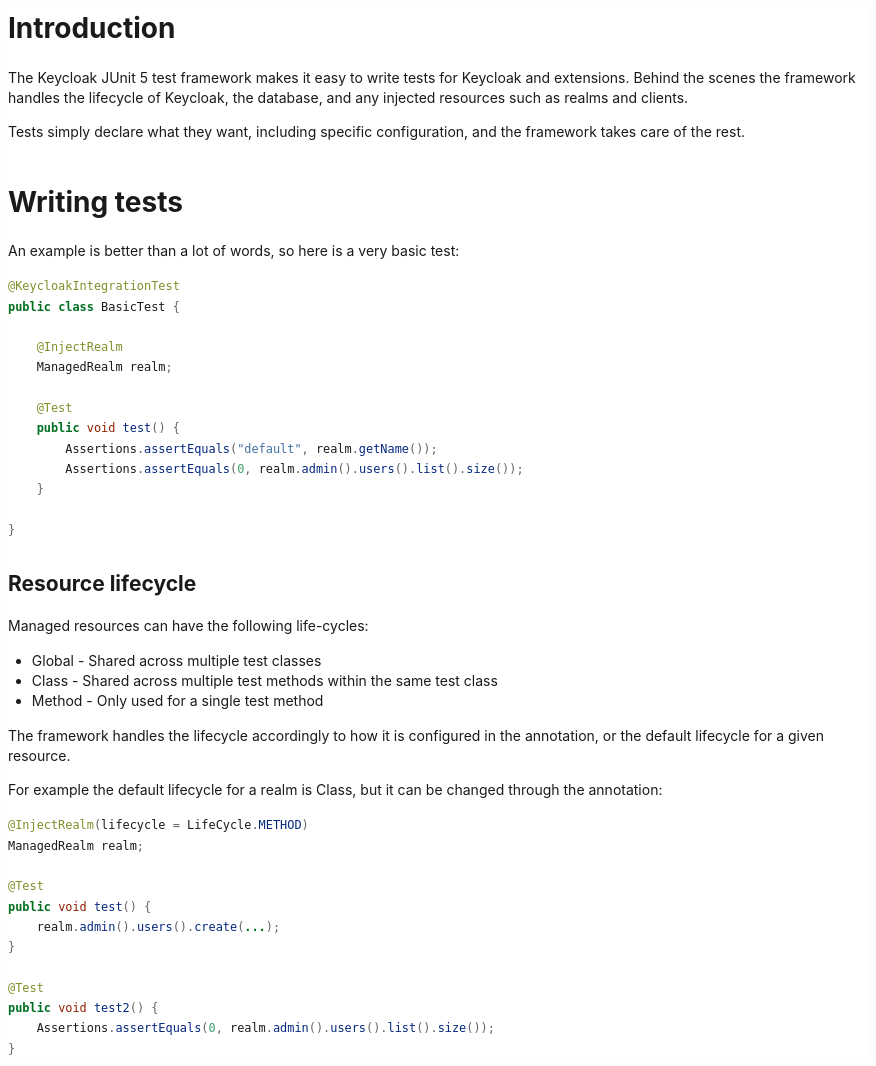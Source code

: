 # Introduction

The Keycloak JUnit 5 test framework makes it easy to write tests for Keycloak and extensions. Behind the scenes the
framework handles the lifecycle of Keycloak, the database, and any injected resources such as realms and clients.

Tests simply declare what they want, including specific configuration, and the framework takes care of the rest. 


# Writing tests

An example is better than a lot of words, so here is a very basic test:

```java
@KeycloakIntegrationTest
public class BasicTest {

    @InjectRealm
    ManagedRealm realm;

    @Test
    public void test() {
        Assertions.assertEquals("default", realm.getName());
        Assertions.assertEquals(0, realm.admin().users().list().size());
    }

}
```

## Resource lifecycle

Managed resources can have the following life-cycles:

* Global - Shared across multiple test classes
* Class - Shared across multiple test methods within the same test class
* Method - Only used for a single test method

The framework handles the lifecycle accordingly to how it is configured in the annotation, or the default lifecycle
for a given resource.

For example the default lifecycle for a realm is Class, but it can be changed through the annotation:

```java
@InjectRealm(lifecycle = LifeCycle.METHOD)
ManagedRealm realm;

@Test
public void test() {
    realm.admin().users().create(...);
}

@Test
public void test2() {
    Assertions.assertEquals(0, realm.admin().users().list().size());
}
```
